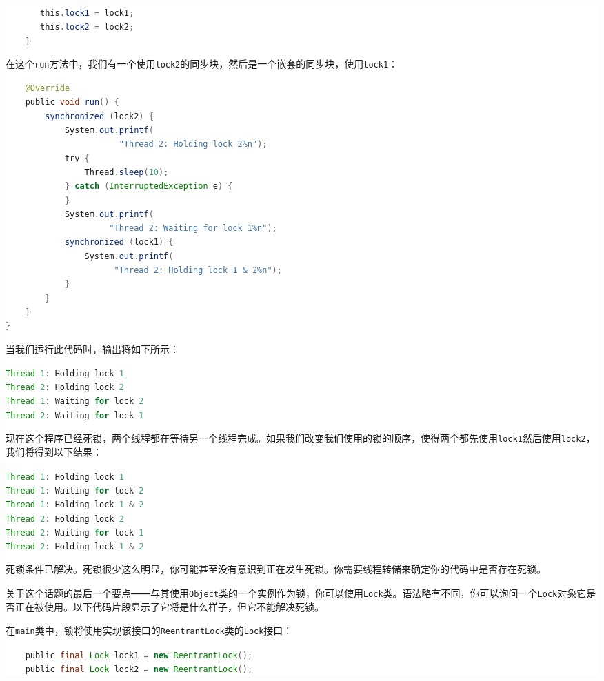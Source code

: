 ```java
       this.lock1 = lock1;
       this.lock2 = lock2;
    }
```

在这个`run`方法中，我们有一个使用`lock2`的同步块，然后是一个嵌套的同步块，使用`lock1`：

```java
    @Override
    public void run() {
        synchronized (lock2) {
            System.out.printf(
                       "Thread 2: Holding lock 2%n");
            try {
                Thread.sleep(10);
            } catch (InterruptedException e) {
            }
            System.out.printf(
                     "Thread 2: Waiting for lock 1%n");
            synchronized (lock1) {
                System.out.printf(
                      "Thread 2: Holding lock 1 & 2%n");
            }
        }
    }
}
```

当我们运行此代码时，输出将如下所示：

```java
Thread 1: Holding lock 1
Thread 2: Holding lock 2
Thread 1: Waiting for lock 2
Thread 2: Waiting for lock 1
```

现在这个程序已经死锁，两个线程都在等待另一个线程完成。如果我们改变我们使用的锁的顺序，使得两个都先使用`lock1`然后使用`lock2`，我们将得到以下结果：

```java
Thread 1: Holding lock 1
Thread 1: Waiting for lock 2
Thread 1: Holding lock 1 & 2
Thread 2: Holding lock 2
Thread 2: Waiting for lock 1
Thread 2: Holding lock 1 & 2
```

死锁条件已解决。死锁很少这么明显，你可能甚至没有意识到正在发生死锁。你需要线程转储来确定你的代码中是否存在死锁。

关于这个话题的最后一个要点——与其使用`Object`类的一个实例作为锁，你可以使用`Lock`类。语法略有不同，你可以询问一个`Lock`对象它是否正在被使用。以下代码片段显示了它将是什么样子，但它不能解决死锁。

在`main`类中，锁将使用实现该接口的`ReentrantLock`类的`Lock`接口：

```java
    public final Lock lock1 = new ReentrantLock();
    public final Lock lock2 = new ReentrantLock();
```
